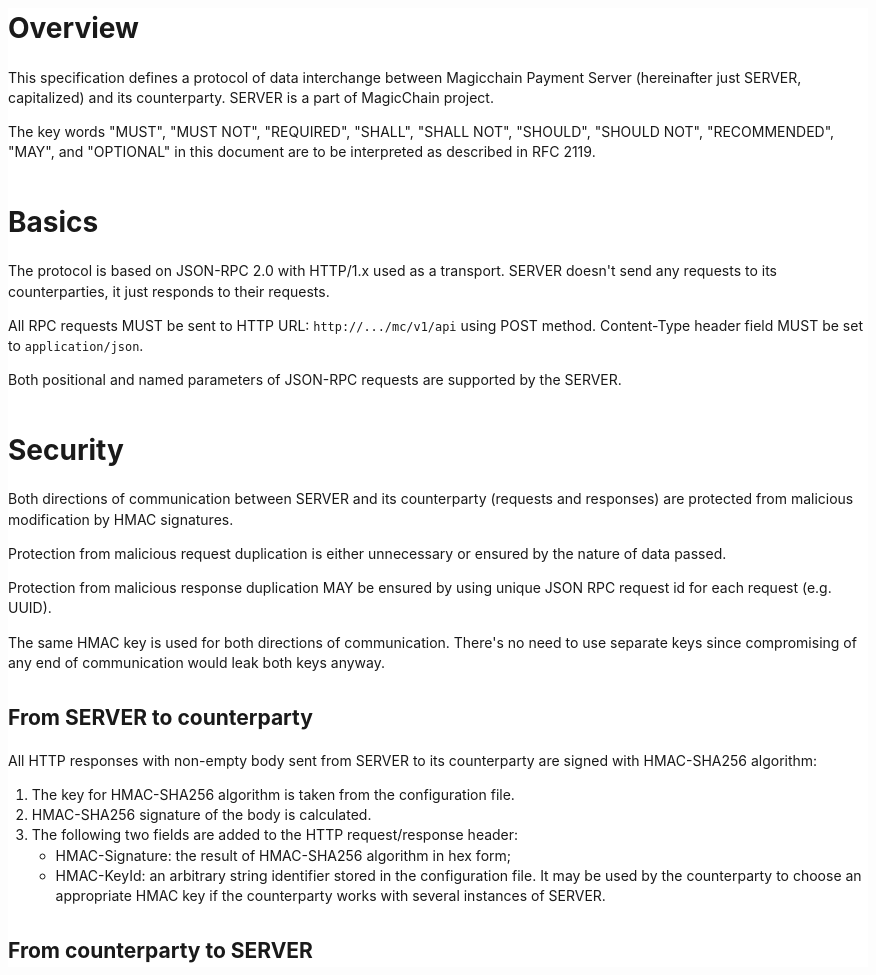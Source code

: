 # Overview

This specification defines a protocol of data interchange between Magicchain
Payment Server (hereinafter just SERVER, capitalized) and its counterparty.
SERVER is a part of MagicChain project.

The key words "MUST", "MUST NOT", "REQUIRED", "SHALL", "SHALL NOT", "SHOULD",
"SHOULD NOT", "RECOMMENDED", "MAY", and "OPTIONAL" in this document are to be
interpreted as described in RFC 2119.

# Basics

The protocol is based on JSON-RPC 2.0 with HTTP/1.x used as a transport. SERVER
doesn't send any requests to its counterparties, it just responds to their
requests.

All RPC requests MUST be sent to HTTP URL: `http://.../mc/v1/api` using POST
method. Content-Type header field MUST be set to `application/json`.

Both positional and named parameters of JSON-RPC requests are supported by the
SERVER.

# Security

Both directions of communication between SERVER and its counterparty (requests
and responses) are protected from malicious modification by HMAC signatures.

Protection from malicious request duplication is either unnecessary or ensured
by the nature of data passed.

Protection from malicious response duplication MAY be ensured by using unique
JSON RPC request id for each request (e.g. UUID).

The same HMAC key is used for both directions of communication. There's no
need to use separate keys since compromising of any end of communication
would leak both keys anyway.

## From SERVER to counterparty

All HTTP responses with non-empty body sent from SERVER to its counterparty
are signed with HMAC-SHA256 algorithm:

1. The key for HMAC-SHA256 algorithm is taken from the configuration file.
2. HMAC-SHA256 signature of the body is calculated.
3. The following two fields are added to the HTTP request/response header:
    - HMAC-Signature: the result of HMAC-SHA256 algorithm in hex form;
    - HMAC-KeyId: an arbitrary string identifier stored in the configuration
      file. It may be used by the counterparty to choose an appropriate HMAC
      key if the counterparty works with several instances of SERVER.

## From counterparty to SERVER
